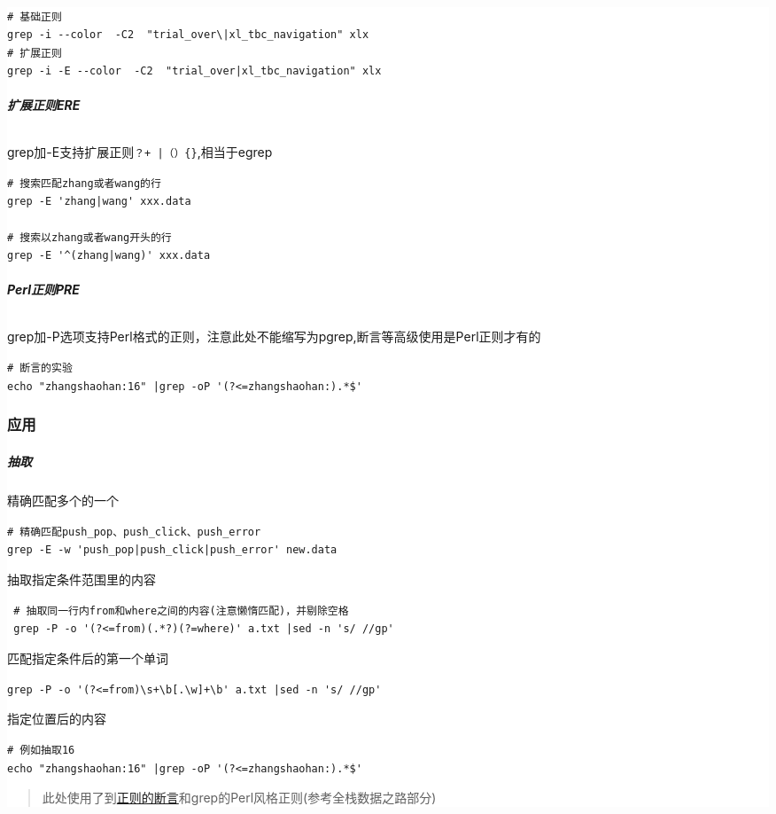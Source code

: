 ```shell
# 基础正则
grep -i --color  -C2  "trial_over\|xl_tbc_navigation" xlx
# 扩展正则
grep -i -E --color  -C2  "trial_over|xl_tbc_navigation" xlx
```

###### **扩展正则ERE**

grep加-E支持扩展正则`？+ |（）{}`,相当于egrep

```shell
# 搜索匹配zhang或者wang的行
grep -E 'zhang|wang' xxx.data

# 搜索以zhang或者wang开头的行
grep -E '^(zhang|wang)' xxx.data
```

###### **Perl正则PRE**

grep加-P选项支持Perl格式的正则，注意此处不能缩写为pgrep,断言等高级使用是Perl正则才有的

```shell
# 断言的实验
echo "zhangshaohan:16" |grep -oP '(?<=zhangshaohan:).*$'
```

### 应用

##### 抽取

精确匹配多个的一个

```shell
# 精确匹配push_pop、push_click、push_error
grep -E -w 'push_pop|push_click|push_error' new.data
```

抽取指定条件范围里的内容

```shell
 # 抽取同一行内from和where之间的内容(注意懒惰匹配)，并剔除空格
 grep -P -o '(?<=from)(.*?)(?=where)' a.txt |sed -n 's/ //gp' 
```

匹配指定条件后的第一个单词

```shell
grep -P -o '(?<=from)\s+\b[.\w]+\b' a.txt |sed -n 's/ //gp'
```

指定位置后的内容

```shell
# 例如抽取16
echo "zhangshaohan:16" |grep -oP '(?<=zhangshaohan:).*$'
```

> 此处使用了到[正则的断言](http://deerchao.net/tutorials/regex/regex.htm)和grep的Perl风格正则(参考全栈数据之路部分)
